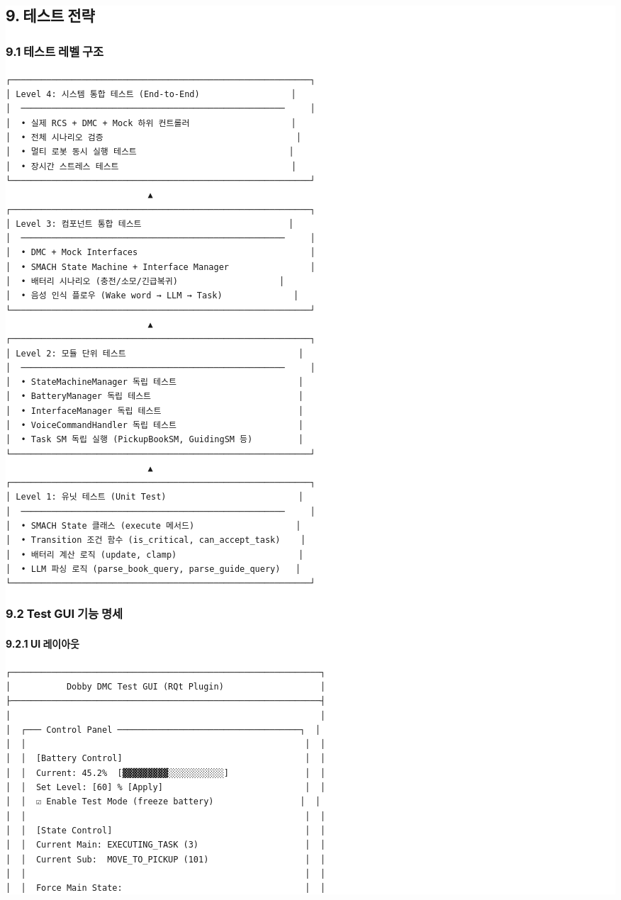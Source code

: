 
## 9. 테스트 전략

### 9.1 테스트 레벨 구조
```
┌───────────────────────────────────────────────────────────┐
│ Level 4: 시스템 통합 테스트 (End-to-End)                  │
│  ────────────────────────────────────────────────────     │
│  • 실제 RCS + DMC + Mock 하위 컨트롤러                    │
│  • 전체 시나리오 검증                                      │
│  • 멀티 로봇 동시 실행 테스트                              │
│  • 장시간 스트레스 테스트                                  │
└───────────────────────────────────────────────────────────┘
                            ▲
┌───────────────────────────────────────────────────────────┐
│ Level 3: 컴포넌트 통합 테스트                             │
│  ────────────────────────────────────────────────────     │
│  • DMC + Mock Interfaces                                  │
│  • SMACH State Machine + Interface Manager                │
│  • 배터리 시나리오 (충전/소모/긴급복귀)                    │
│  • 음성 인식 플로우 (Wake word → LLM → Task)              │
└───────────────────────────────────────────────────────────┘
                            ▲
┌───────────────────────────────────────────────────────────┐
│ Level 2: 모듈 단위 테스트                                  │
│  ────────────────────────────────────────────────────     │
│  • StateMachineManager 독립 테스트                        │
│  • BatteryManager 독립 테스트                             │
│  • InterfaceManager 독립 테스트                           │
│  • VoiceCommandHandler 독립 테스트                        │
│  • Task SM 독립 실행 (PickupBookSM, GuidingSM 등)         │
└───────────────────────────────────────────────────────────┘
                            ▲
┌───────────────────────────────────────────────────────────┐
│ Level 1: 유닛 테스트 (Unit Test)                          │
│  ────────────────────────────────────────────────────     │
│  • SMACH State 클래스 (execute 메서드)                    │
│  • Transition 조건 함수 (is_critical, can_accept_task)    │
│  • 배터리 계산 로직 (update, clamp)                        │
│  • LLM 파싱 로직 (parse_book_query, parse_guide_query)   │
└───────────────────────────────────────────────────────────┘
```

### 9.2 Test GUI 기능 명세

#### 9.2.1 UI 레이아웃
```
┌─────────────────────────────────────────────────────────────┐
│           Dobby DMC Test GUI (RQt Plugin)                   │
├─────────────────────────────────────────────────────────────┤
│                                                             │
│  ┌─── Control Panel ────────────────────────────────────┐  │
│  │                                                       │  │
│  │  [Battery Control]                                    │  │
│  │  Current: 45.2%  [▓▓▓▓▓▓▓▓▓░░░░░░░░░░░]               │  │
│  │  Set Level: [60] % [Apply]                            │  │
│  │  ☑ Enable Test Mode (freeze battery)                 │  │
│  │                                                       │  │
│  │  [State Control]                                      │  │
│  │  Current Main: EXECUTING_TASK (3)                     │  │
│  │  Current Sub:  MOVE_TO_PICKUP (101)                   │  │
│  │                                                       │  │
│  │  Force Main State:                                    │  │
```